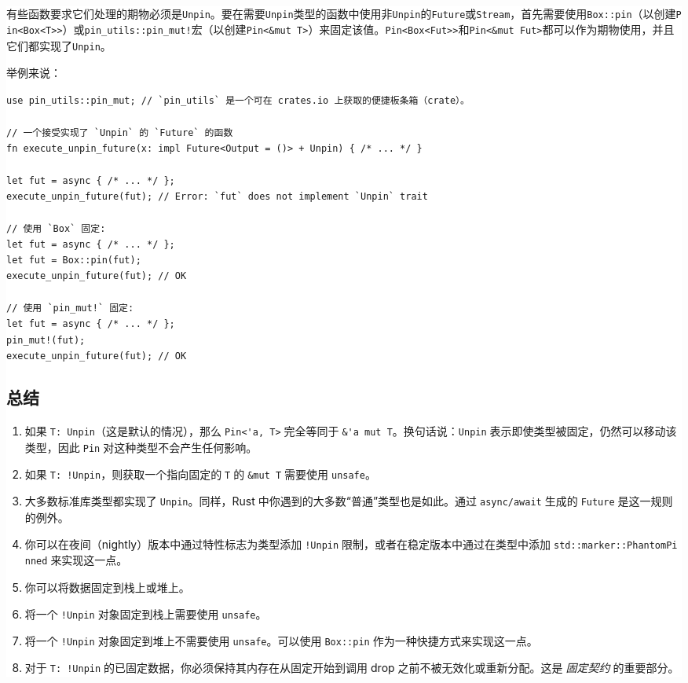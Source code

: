 有些函数要求它们处理的期物必须是`Unpin`。要在需要`Unpin`类型的函数中使用非`Unpin`的`Future`或`Stream`，首先需要使用`Box::pin`（以创建`Pin<Box<T>>`）或`pin_utils::pin_mut!`宏（以创建`Pin<&mut T>`）来固定该值。`Pin<Box<Fut>>`和`Pin<&mut Fut>`都可以作为期物使用，并且它们都实现了`Unpin`。

举例来说：

```rust,edition2018,ignore
use pin_utils::pin_mut; // `pin_utils` 是一个可在 crates.io 上获取的便捷板条箱（crate）。

// 一个接受实现了 `Unpin` 的 `Future` 的函数
fn execute_unpin_future(x: impl Future<Output = ()> + Unpin) { /* ... */ }

let fut = async { /* ... */ };
execute_unpin_future(fut); // Error: `fut` does not implement `Unpin` trait 

// 使用 `Box` 固定:
let fut = async { /* ... */ };
let fut = Box::pin(fut);
execute_unpin_future(fut); // OK

// 使用 `pin_mut!` 固定:
let fut = async { /* ... */ };
pin_mut!(fut);
execute_unpin_future(fut); // OK
```

## 总结

1. 如果 `T: Unpin`（这是默认的情况），那么 `Pin<'a, T>` 完全等同于 `&'a mut T`。换句话说：`Unpin` 表示即使类型被固定，仍然可以移动该类型，因此 `Pin` 对这种类型不会产生任何影响。

2. 如果 `T: !Unpin`，则获取一个指向固定的 `T` 的 `&mut T` 需要使用 `unsafe`。

3. 大多数标准库类型都实现了 `Unpin`。同样，Rust 中你遇到的大多数“普通”类型也是如此。通过 `async/await` 生成的 `Future` 是这一规则的例外。

4. 你可以在夜间（nightly）版本中通过特性标志为类型添加 `!Unpin` 限制，或者在稳定版本中通过在类型中添加 `std::marker::PhantomPinned` 来实现这一点。

5. 你可以将数据固定到栈上或堆上。

6. 将一个 `!Unpin` 对象固定到栈上需要使用 `unsafe`。

7. 将一个 `!Unpin` 对象固定到堆上不需要使用 `unsafe`。可以使用 `Box::pin` 作为一种快捷方式来实现这一点。

8. 对于 `T: !Unpin` 的已固定数据，你必须保持其内存在从固定开始到调用 drop 之前不被无效化或重新分配。这是 _固定契约_ 的重要部分。

[“执行`Future`和任务“]: ../02_execution/01_chapter.md
[`Future`特征（trait）]: ../02_execution/02_future.md
[pin_utils]: https://docs.rs/pin-utils/
